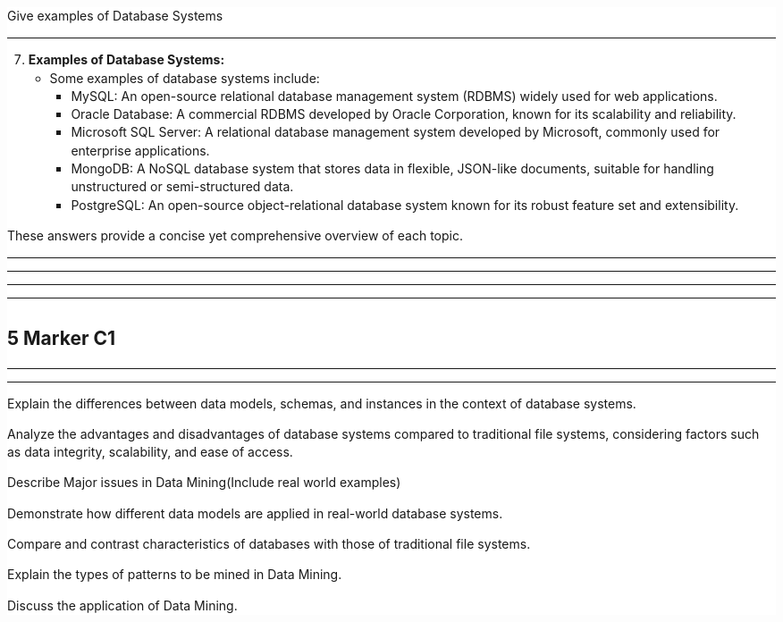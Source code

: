 

Give examples of
Database Systems

----


7. **Examples of Database Systems:**
   - Some examples of database systems include:
     - MySQL: An open-source relational database management system (RDBMS) widely used for web applications.
     - Oracle Database: A commercial RDBMS developed by Oracle Corporation, known for its scalability and reliability.
     - Microsoft SQL Server: A relational database management system developed by Microsoft, commonly used for enterprise applications.
     - MongoDB: A NoSQL database system that stores data in flexible, JSON-like documents, suitable for handling unstructured or semi-structured data.
     - PostgreSQL: An open-source object-relational database system known for its robust feature set and extensibility.

These answers provide a concise yet comprehensive overview of each topic.










-----
-----
-----
-----
## 5 Marker C1
----
----

Explain the differences between data models, schemas, and instances in the context of database systems.


Analyze the advantages and disadvantages of database systems compared to traditional file systems, considering factors such as data integrity, scalability, and ease of access.


Describe Major issues in Data Mining(Include real world examples)


Demonstrate how different data models are applied in real-world database systems.


Compare and contrast characteristics of databases with those of traditional file systems.


Explain the types of patterns to be mined in Data Mining.


Discuss the application of Data Mining.
